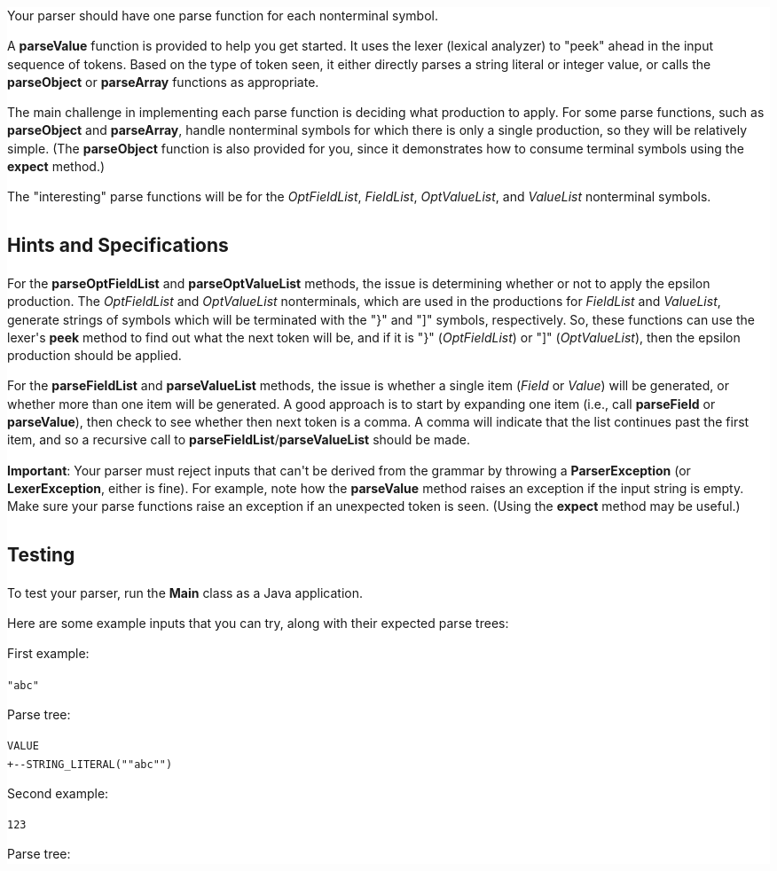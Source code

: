 Your parser should have one parse function for each nonterminal symbol.

A **parseValue** function is provided to help you get started. It uses the lexer (lexical analyzer) to "peek" ahead in the input sequence of tokens. Based on the type of token seen, it either directly parses a string literal or integer value, or calls the **parseObject** or **parseArray** functions as appropriate.

The main challenge in implementing each parse function is deciding what production to apply. For some parse functions, such as **parseObject** and **parseArray**, handle nonterminal symbols for which there is only a single production, so they will be relatively simple. (The **parseObject** function is also provided for you, since it demonstrates how to consume terminal symbols using the **expect** method.)

The "interesting" parse functions will be for the *OptFieldList*, *FieldList*, *OptValueList*, and *ValueList* nonterminal symbols.

Hints and Specifications
------------------------

For the **parseOptFieldList** and **parseOptValueList** methods, the issue is determining whether or not to apply the epsilon production. The *OptFieldList* and *OptValueList* nonterminals, which are used in the productions for *FieldList* and *ValueList*, generate strings of symbols which will be terminated with the "}" and "]" symbols, respectively. So, these functions can use the lexer's **peek** method to find out what the next token will be, and if it is "}" (*OptFieldList*) or "]" (*OptValueList*), then the epsilon production should be applied.

For the **parseFieldList** and **parseValueList** methods, the issue is whether a single item (*Field* or *Value*) will be generated, or whether more than one item will be generated. A good approach is to start by expanding one item (i.e., call **parseField** or **parseValue**), then check to see whether then next token is a comma. A comma will indicate that the list continues past the first item, and so a recursive call to **parseFieldList**/**parseValueList** should be made.

**Important**: Your parser must reject inputs that can't be derived from the grammar by throwing a **ParserException** (or **LexerException**, either is fine).  For example, note how the **parseValue** method raises an exception if the input string is empty.  Make sure your parse functions raise an exception if an unexpected token is seen.  (Using the **expect** method may be useful.)

Testing
-------

To test your parser, run the **Main** class as a Java application.

Here are some example inputs that you can try, along with their expected parse trees:

First example:

    "abc"

Parse tree:

    VALUE
    +--STRING_LITERAL(""abc"")

Second example:

    123

Parse tree:
